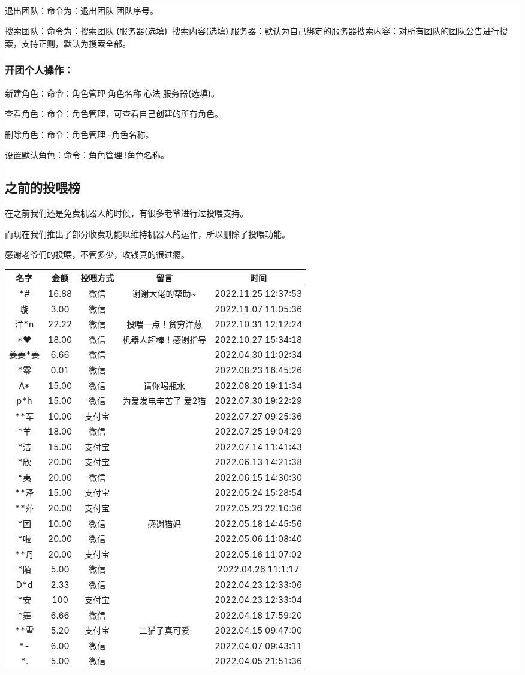 退出团队：命令为：退出团队 团队序号。

搜索团队：命令为：搜索团队 (服务器(选填)  搜索内容(选填) 服务器：默认为自己绑定的服务器搜索内容：对所有团队的团队公告进行搜索，支持正则，默认为搜索全部。
 
### 开团个人操作：

新建角色：命令：角色管理 角色名称 心法 服务器(选填)。

查看角色：命令：角色管理，可查看自己创建的所有角色。

删除角色：命令：角色管理 -角色名称。

设置默认角色：命令：角色管理 !角色名称。

## 之前的投喂榜

在之前我们还是免费机器人的时候，有很多老爷进行过投喂支持。

而现在我们推出了部分收费功能以维持机器人的运作，所以删除了投喂功能。

感谢老爷们的投喂，不管多少，收钱真的很过瘾。

|名字|金额|投喂方式|留言|时间|
|:--:|:--:|:--:|:--:|:--:|
|*#	|16.88|微信|谢谢大佬的帮助~|2022.11.25 12:37:53|
|璇|3.00|微信| |2022.11.07 11:05:36|
|洋*n|22.22|微信|投喂一点！贫穷洋葱|2022.10.31 12:12:24|
|*❤|18.00|微信|机器人超棒！感谢指导|2022.10.27 15:34:18|
|姜姜*姜|6.66|微信| |2022.04.30 11:02:34|
|*零|0.01|微信| |2022.08.23 16:45:26|
|A*|15.00|微信|请你喝瓶水|2022.08.20 19:11:34|
|p*h|15.00|微信|为爱发电辛苦了 爱2猫|2022.07.30 19:22:29|
|**军|10.00|支付宝| |2022.07.27 09:25:36|
|*羊|18.00|微信| |2022.07.25 19:04:29|
|*洁|15.00|支付宝| |2022.07.14 11:41:43|
|*欣|20.00|支付宝| |2022.06.13 14:21:38|
|*夷|20.00|微信| |2022.06.15 14:30:30|
|**泽|15.00|支付宝| |2022.05.24 15:28:54|
|**萍|20.00|支付宝| |2022.05.23 22:10:36|
|*团|10.00|微信|感谢猫妈|2022.05.18 14:45:56|
|*啦|20.00|微信| |2022.05.06 11:08:40|
|**丹|20.00|支付宝| |2022.05.16 11:07:02|
|*陌|5.00|微信| |2022.04.26 11:1:17|
|D*d|2.33|微信| |2022.04.23 12:33:06|
|*安|100|支付宝| |2022.04.23 12:33:04|
|*舞|6.66|微信| |2022.04.18 17:59:20|
|**雪|5.20|支付宝|二猫子真可爱|2022.04.15 09:47:00|
|*-|6.00|微信| |2022.04.07 09:43:11|
|*.|5.00|微信| |2022.04.05 21:51:36|